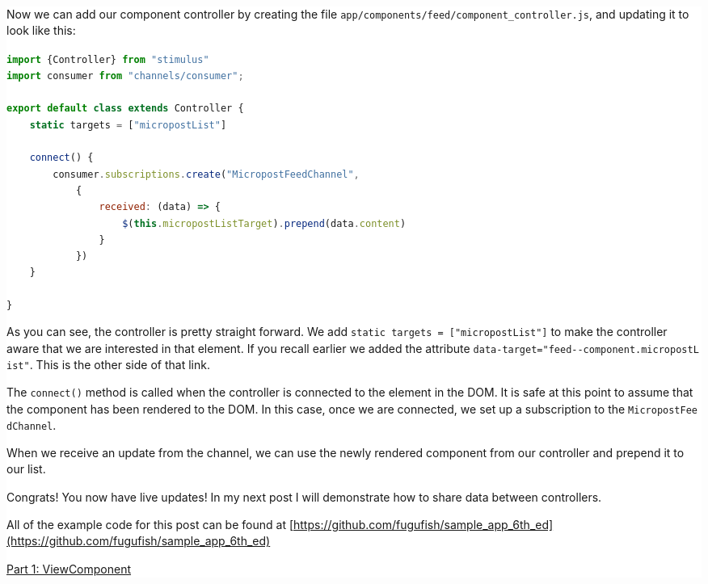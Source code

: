 Now we can add our component controller by creating the file `app/components/feed/component_controller.js`, and updating
it to look like this:

```javascript
import {Controller} from "stimulus"
import consumer from "channels/consumer";

export default class extends Controller {
    static targets = ["micropostList"]

    connect() {
        consumer.subscriptions.create("MicropostFeedChannel",
            {
                received: (data) => {
                    $(this.micropostListTarget).prepend(data.content)
                }
            })
    }

}
```

As you can see, the controller is pretty straight forward. We add `static targets = ["micropostList"]` to make the
controller aware that we are interested in that element. If you recall earlier we added the attribute
`data-target="feed--component.micropostList"`. This is the other side of that link.

The `connect()` method is called when the controller is connected to the element in the DOM. It is safe at this point to
assume that the component has been rendered to the DOM. In this case, once we are connected, we set up a subscription
to the `MicropostFeedChannel`.

When we receive an update from the channel, we can use the newly rendered component from our controller and prepend it
to our list.

Congrats! You now have live updates! In my next post I will demonstrate how to share data between controllers.

All of the example code for this post can be found at 
[https://github.com/fugufish/sample_app_6th_ed](https://github.com/fugufish/sample_app_6th_ed)


[Part 1: ViewComponent](/2020-04-15-working-with-view-component-and-stimulus-part-1/)